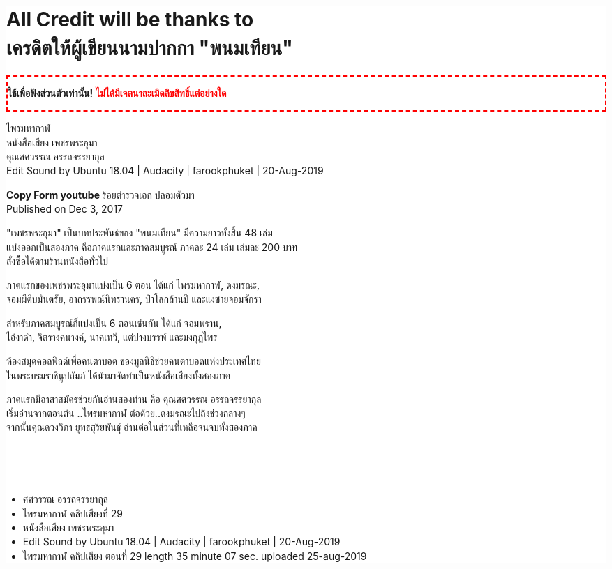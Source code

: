 

<div style="margin:0 auto;">
  <h1 style="text-center">
    All Credit will be thanks to <br />
          เครดิตให้ผู้เขียนนามปากกา "พนมเทียน"
  </h1>
  <div style="border:2px dashed #ff0000;">
    <p>
      <strong>ใช้เพื่อฟังส่วนตัวเท่านั้น!</strong>
      <span style="color:red;font-weight:bold;">ไม่ได้มีเจตนาละเมิดลิขสิทธิ์แต่อย่างใด</span>
    </p>
  </div>
  <p>
  ไพรมหากาฬ <br />
  หนังสือเสียง เพชรพระอุมา <br />
  คุณศศวรรณ   อรรถจรรยากุล <br />
  Edit Sound by Ubuntu 18.04 | Audacity | farookphuket | 20-Aug-2019
  </p>
  <p>
  <strong>Copy Form youtube </strong>  ร้อยตํารวจเอก ปลอมตัวมา<br />
  Published on Dec 3, 2017
  </p>
  <p>
  "เพชรพระอุมา"   เป็นบทประพันธ์ของ "พนมเทียน"   มีความยาวทั้งสิ้น 48 เล่ม<br />
  แบ่งออกเป็นสองภาค คือภาคแรกและภาคสมบูรณ์ ภาคละ 24 เล่ม เล่มละ 200 บาท<br />
  สั่งซื้อได้ตามร้านหนังสือทั่วไป
  </p>
  <p>
  ภาคแรกของเพชรพระอุมาแบ่งเป็น 6 ตอน ได้แก่ ไพรมหากาฬ, ดงมรณะ,<br />
  จอมผีดิบมันตรัย, อาถรรพณ์นิทรานคร, ป่าโลกล้านปี และแงซายจอมจักรา
  </p>
  <p>
  สำหรับภาคสมบูรณ์ก็แบ่งเป็น 6 ตอนเช่นกัน ได้แก่ จอมพราน,<br />
  ไอ้งาดำ, จิตรางคนางค์, นาคเทวี, แต่ปางบรรพ์ และมงกุฎไพร
  </p>
  <p>
  ห้องสมุดคอลฟิลด์เพื่อคนตาบอด  ของมูลนิธิช่วยคนตาบอดแห่งประเทศไทย <br />
  ในพระบรมราชินูปถัมภ์   ได้นำมาจัดทำเป็นหนังสือเสียงทั้งสองภาค
  </p>
  <p>
  ภาคแรกมีอาสาสมัครช่วยกันอ่านสองท่าน  คือ คุณศศวรรณ   อรรถจรรยากุล<br />
  เริ่มอ่านจากตอนต้น ..ไพรมหากาฬ  ต่อด้วย..ดงมรณะไปถึงช่วงกลางๆ<br />
  จากนั้นคุณดวงวิภา  ยุทธสุริยพันธุ์ อ่านต่อในส่วนที่เหลือจนจบทั้งสองภาค
  </p>
  <p>&nbsp;</p>
  <p>&nbsp;</p>
  <ul>
    <li>
    ศศวรรณ   อรรถจรรยากุล
    </li>
    <li>
    ไพรมหากาฬ คลิปเสียงที่ 29
    </li>
    <li>
    หนังสือเสียง เพชรพระอุมา
    </li>
    <li>
    Edit Sound by Ubuntu 18.04 | Audacity | farookphuket | 20-Aug-2019
    </li>
    <li>
    ไพรมหากาฬ คลิปเสียง ตอนที่ 29 length  35 minute 07 sec. uploaded 25-aug-2019
    </li>
  </ul>